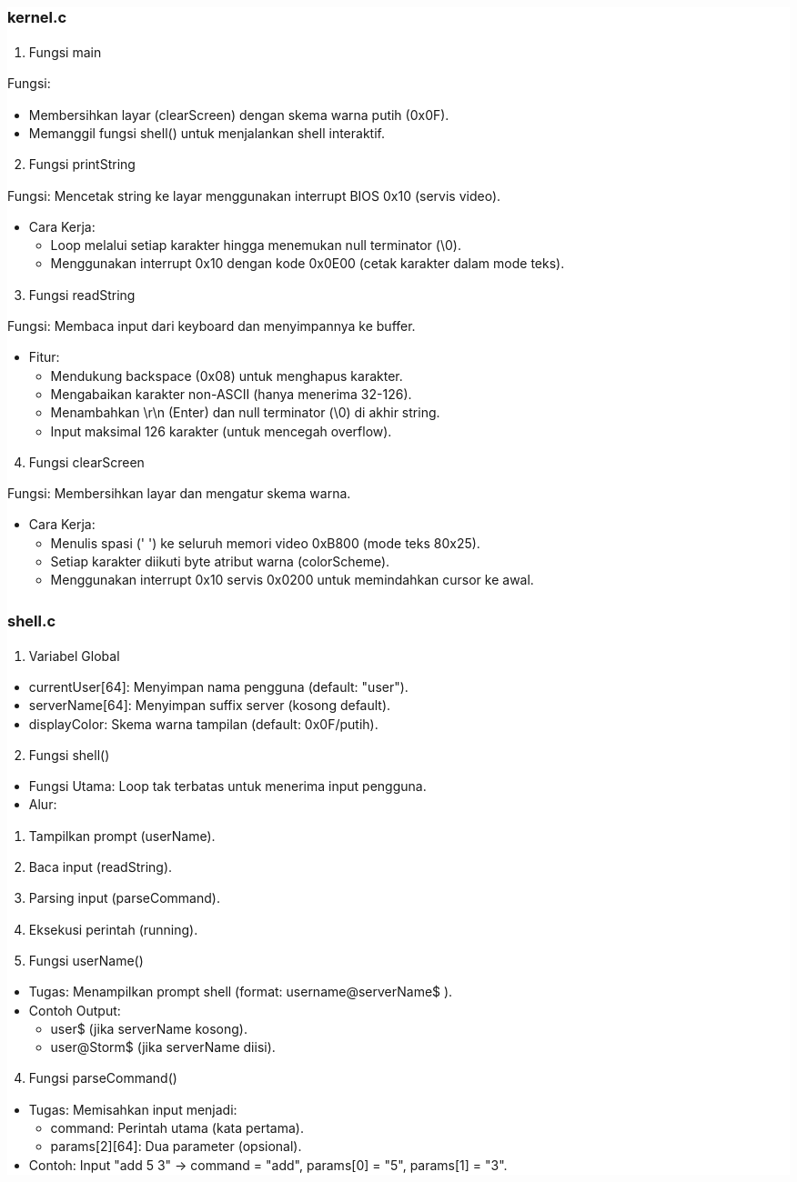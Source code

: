 ### kernel.c

1. Fungsi main

Fungsi:
* Membersihkan layar (clearScreen) dengan skema warna putih (0x0F).
* Memanggil fungsi shell() untuk menjalankan shell interaktif.

2. Fungsi printString

Fungsi: Mencetak string ke layar menggunakan interrupt BIOS 0x10 (servis video).
* Cara Kerja:
  * Loop melalui setiap karakter hingga menemukan null terminator (\0).
  * Menggunakan interrupt 0x10 dengan kode 0x0E00 (cetak karakter dalam mode teks).

3. Fungsi readString

Fungsi: Membaca input dari keyboard dan menyimpannya ke buffer.
* Fitur:
  * Mendukung backspace (0x08) untuk menghapus karakter.
  * Mengabaikan karakter non-ASCII (hanya menerima 32-126).
  * Menambahkan \r\n (Enter) dan null terminator (\0) di akhir string.
  * Input maksimal 126 karakter (untuk mencegah overflow).

4. Fungsi clearScreen

Fungsi: Membersihkan layar dan mengatur skema warna.
* Cara Kerja:
  * Menulis spasi (' ') ke seluruh memori video 0xB800 (mode teks 80x25).
  * Setiap karakter diikuti byte atribut warna (colorScheme).
  * Menggunakan interrupt 0x10 servis 0x0200 untuk memindahkan cursor ke awal.

### shell.c

1. Variabel Global
* currentUser[64]: Menyimpan nama pengguna (default: "user").
* serverName[64]: Menyimpan suffix server (kosong default).
* displayColor: Skema warna tampilan (default: 0x0F/putih).

2. Fungsi shell()
* Fungsi Utama: Loop tak terbatas untuk menerima input pengguna.
* Alur:
1. Tampilkan prompt (userName).
2. Baca input (readString).
3. Parsing input (parseCommand).
4. Eksekusi perintah (running).

3. Fungsi userName()
* Tugas: Menampilkan prompt shell (format: username@serverName$ ).
* Contoh Output:
  * user$ (jika serverName kosong).
  * user@Storm$ (jika serverName diisi).

4. Fungsi parseCommand()
* Tugas: Memisahkan input menjadi:
  * command: Perintah utama (kata pertama).
  * params[2][64]: Dua parameter (opsional).
* Contoh:
  Input "add 5 3" →
  command = "add", params[0] = "5", params[1] = "3".
